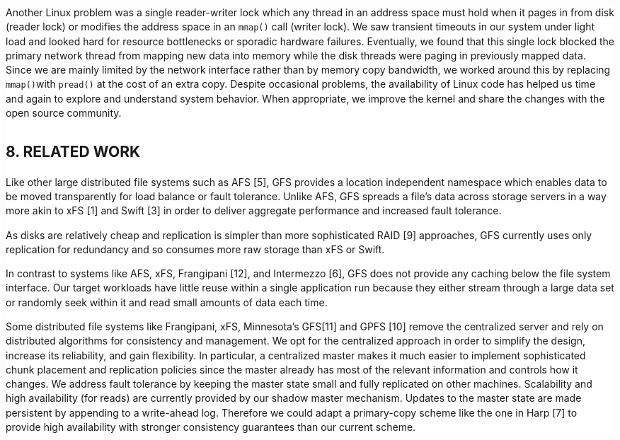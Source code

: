 Another Linux problem was a single reader-writer lock
which any thread in an address space must hold when it
pages in from disk (reader lock) or modifies the address
space in an `mmap()` call (writer lock). We saw transient
timeouts in our system under light load and looked hard for
resource bottlenecks or sporadic hardware failures. Eventually, we found that this single lock blocked the primary
network thread from mapping new data into memory while
the disk threads were paging in previously mapped data.
Since we are mainly limited by the network interface rather
than by memory copy bandwidth, we worked around this by
replacing `mmap()`with `pread()` at the cost of an extra copy.
Despite occasional problems, the availability of Linux code
has helped us time and again to explore and understand
system behavior. When appropriate, we improve the kernel
and share the changes with the open source community.

## 8. RELATED WORK

Like other large distributed file systems such as AFS [5],
GFS provides a location independent namespace which enables data to be moved transparently for load balance or
fault tolerance. Unlike AFS, GFS spreads a file’s data across
storage servers in a way more akin to xFS [1] and Swift [3] in
order to deliver aggregate performance and increased fault
tolerance.

As disks are relatively cheap and replication is simpler
than more sophisticated RAID [9] approaches, GFS currently uses only replication for redundancy and so consumes
more raw storage than xFS or Swift.

In contrast to systems like AFS, xFS, Frangipani [12], and
Intermezzo [6], GFS does not provide any caching below the
file system interface. Our target workloads have little reuse
within a single application run because they either stream
through a large data set or randomly seek within it and read
small amounts of data each time.

Some distributed file systems like Frangipani, xFS, Minnesota’s GFS[11] and GPFS [10] remove the centralized server
and rely on distributed algorithms for consistency and management. We opt for the centralized approach in order to
simplify the design, increase its reliability, and gain flexibility. In particular, a centralized master makes it much easier
to implement sophisticated chunk placement and replication
policies since the master already has most of the relevant
information and controls how it changes. We address fault
tolerance by keeping the master state small and fully replicated on other machines. Scalability and high availability
(for reads) are currently provided by our shadow master
mechanism. Updates to the master state are made persistent by appending to a write-ahead log. Therefore we could
adapt a primary-copy scheme like the one in Harp [7] to provide high availability with stronger consistency guarantees
than our current scheme.
